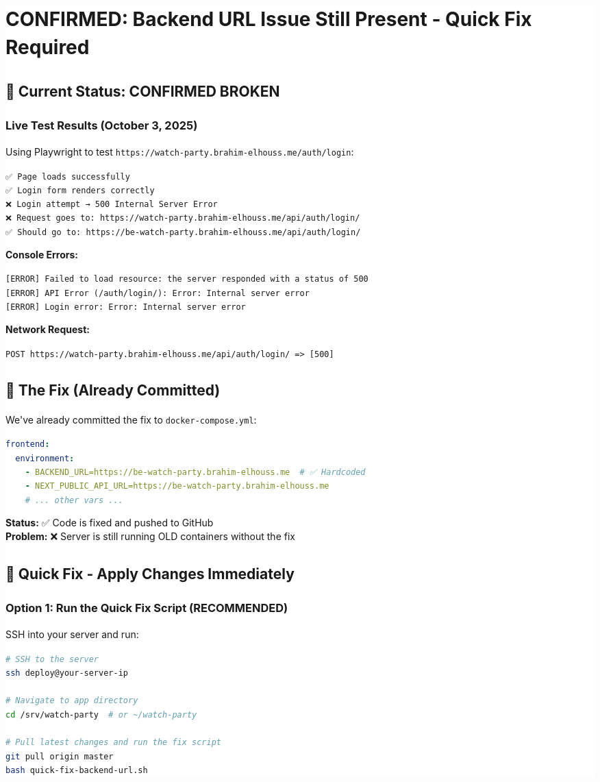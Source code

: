 # CONFIRMED: Backend URL Issue Still Present - Quick Fix Required

## 🔴 Current Status: CONFIRMED BROKEN

### Live Test Results (October 3, 2025)

Using Playwright to test `https://watch-party.brahim-elhouss.me/auth/login`:

```
✅ Page loads successfully
✅ Login form renders correctly
❌ Login attempt → 500 Internal Server Error
❌ Request goes to: https://watch-party.brahim-elhouss.me/api/auth/login/
✅ Should go to: https://be-watch-party.brahim-elhouss.me/api/auth/login/
```

**Console Errors:**
```
[ERROR] Failed to load resource: the server responded with a status of 500
[ERROR] API Error (/auth/login/): Error: Internal server error
[ERROR] Login error: Error: Internal server error
```

**Network Request:**
```
POST https://watch-party.brahim-elhouss.me/api/auth/login/ => [500]
```

## 🔧 The Fix (Already Committed)

We've already committed the fix to `docker-compose.yml`:

```yaml
frontend:
  environment:
    - BACKEND_URL=https://be-watch-party.brahim-elhouss.me  # ✅ Hardcoded
    - NEXT_PUBLIC_API_URL=https://be-watch-party.brahim-elhouss.me
    # ... other vars ...
```

**Status:** ✅ Code is fixed and pushed to GitHub  
**Problem:** ❌ Server is still running OLD containers without the fix

## 🚀 Quick Fix - Apply Changes Immediately

### Option 1: Run the Quick Fix Script (RECOMMENDED)

SSH into your server and run:

```bash
# SSH to the server
ssh deploy@your-server-ip

# Navigate to app directory
cd /srv/watch-party  # or ~/watch-party

# Pull latest changes and run the fix script
git pull origin master
bash quick-fix-backend-url.sh
```
